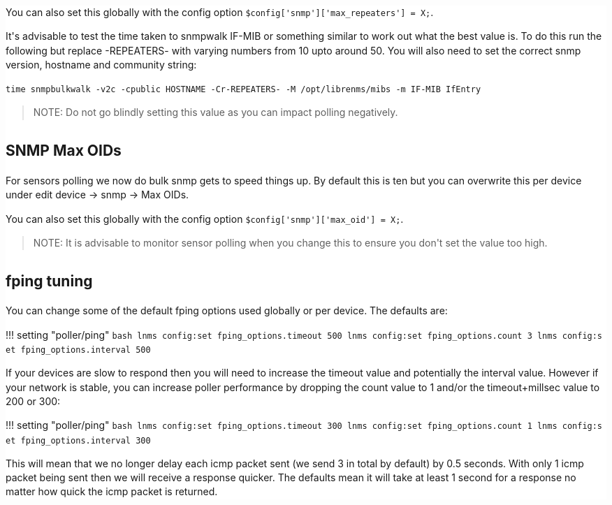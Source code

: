 You can also set this globally with the config option
`$config['snmp']['max_repeaters'] = X;`.

It's advisable to test the time taken to snmpwalk IF-MIB or something
similar to work out what the best value is. To do this run the
following but replace -REPEATERS- with varying numbers from 10 upto
around 50. You will also need to set the correct snmp version,
hostname and community string:

`time snmpbulkwalk -v2c -cpublic HOSTNAME -Cr-REPEATERS- -M
/opt/librenms/mibs -m IF-MIB IfEntry`

> NOTE: Do not go blindly setting this value as you can impact polling
> negatively.

## SNMP Max OIDs

For sensors polling we now do bulk snmp gets to speed things up. By
default this is ten but you can overwrite this per device under edit
device -> snmp -> Max OIDs.

You can also set this globally with the config option
`$config['snmp']['max_oid'] = X;`.

> NOTE: It is advisable to monitor sensor polling when you change this
> to ensure you don't set the value too high.

## fping tuning

You can change some of the default fping options used globally or per
device. The defaults are:

!!! setting "poller/ping"
    ```bash
    lnms config:set fping_options.timeout 500
    lnms config:set fping_options.count 3
    lnms config:set fping_options.interval 500
    ```

If your devices are slow to respond then you will need to increase the
timeout value and potentially the interval value. However if your
network is stable, you can increase poller performance by dropping the
count value to 1 and/or the timeout+millsec value to 200 or 300:

!!! setting "poller/ping"
    ```bash
    lnms config:set fping_options.timeout 300
    lnms config:set fping_options.count 1
    lnms config:set fping_options.interval 300
    ```

This will mean that we no longer delay each icmp packet sent (we send
3 in total by default) by 0.5 seconds. With only 1 icmp packet
being sent then we will receive a response quicker. The defaults mean
it will take at least 1 second for a response no matter how
quick the icmp packet is returned.
